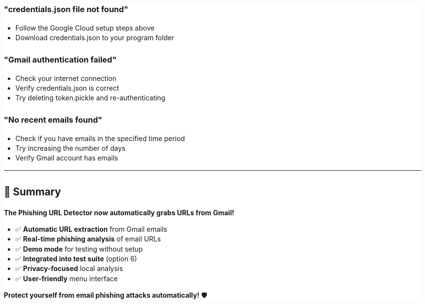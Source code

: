 ### **"credentials.json file not found"**
- Follow the Google Cloud setup steps above
- Download credentials.json to your program folder

### **"Gmail authentication failed"**
- Check your internet connection
- Verify credentials.json is correct
- Try deleting token.pickle and re-authenticating

### **"No recent emails found"**
- Check if you have emails in the specified time period
- Try increasing the number of days
- Verify Gmail account has emails

---

## 🎉 **Summary**

**The Phishing URL Detector now automatically grabs URLs from Gmail!**

- ✅ **Automatic URL extraction** from Gmail emails
- ✅ **Real-time phishing analysis** of email URLs
- ✅ **Demo mode** for testing without setup
- ✅ **Integrated into test suite** (option 6)
- ✅ **Privacy-focused** local analysis
- ✅ **User-friendly** menu interface

**Protect yourself from email phishing attacks automatically!** 🛡️

